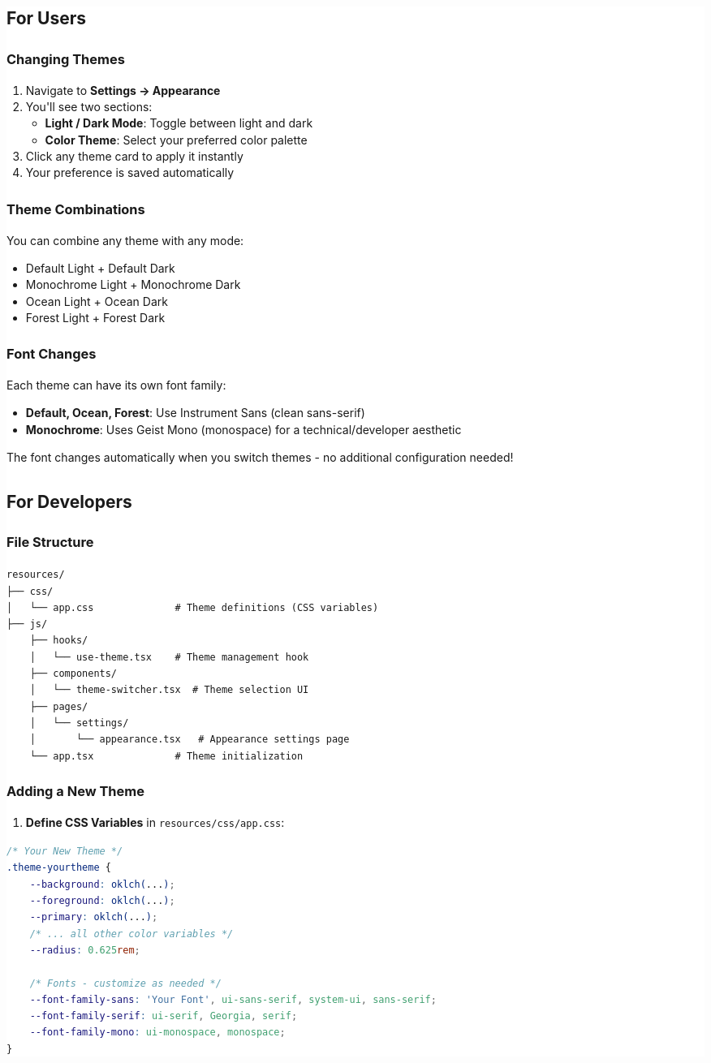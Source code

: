 ## For Users

### Changing Themes

1. Navigate to **Settings → Appearance**
2. You'll see two sections:
   - **Light / Dark Mode**: Toggle between light and dark
   - **Color Theme**: Select your preferred color palette
3. Click any theme card to apply it instantly
4. Your preference is saved automatically

### Theme Combinations

You can combine any theme with any mode:
- Default Light + Default Dark
- Monochrome Light + Monochrome Dark
- Ocean Light + Ocean Dark
- Forest Light + Forest Dark

### Font Changes

Each theme can have its own font family:
- **Default, Ocean, Forest**: Use Instrument Sans (clean sans-serif)
- **Monochrome**: Uses Geist Mono (monospace) for a technical/developer aesthetic

The font changes automatically when you switch themes - no additional configuration needed!

## For Developers

### File Structure

```
resources/
├── css/
│   └── app.css              # Theme definitions (CSS variables)
├── js/
    ├── hooks/
    │   └── use-theme.tsx    # Theme management hook
    ├── components/
    │   └── theme-switcher.tsx  # Theme selection UI
    ├── pages/
    │   └── settings/
    │       └── appearance.tsx   # Appearance settings page
    └── app.tsx              # Theme initialization
```

### Adding a New Theme

1. **Define CSS Variables** in `resources/css/app.css`:

```css
/* Your New Theme */
.theme-yourtheme {
    --background: oklch(...);
    --foreground: oklch(...);
    --primary: oklch(...);
    /* ... all other color variables */
    --radius: 0.625rem;
    
    /* Fonts - customize as needed */
    --font-family-sans: 'Your Font', ui-sans-serif, system-ui, sans-serif;
    --font-family-serif: ui-serif, Georgia, serif;
    --font-family-mono: ui-monospace, monospace;
}
```